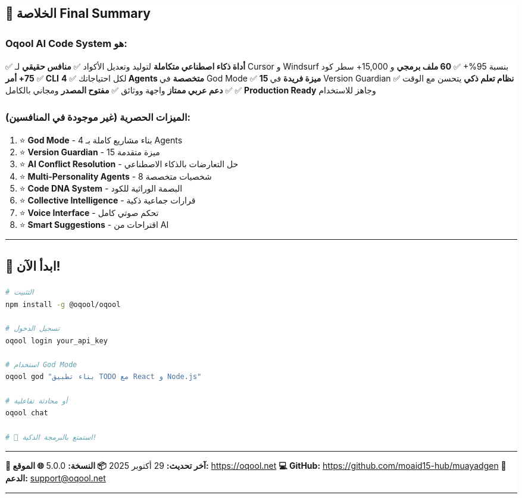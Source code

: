 
## 🎊 الخلاصة Final Summary

### Oqool AI Code System هو:

✅ **أداة ذكاء اصطناعي متكاملة** لتوليد وتعديل الأكواد
✅ **منافس حقيقي** لـ Cursor و Windsurf بنسبة 95%+
✅ **60 ملف برمجي** و 15,000+ سطر كود
✅ **75+ أمر CLI** لكل احتياجاتك
✅ **4 Agents متخصصة** في God Mode
✅ **15 ميزة فريدة** في Version Guardian
✅ **نظام تعلم ذكي** يتحسن مع الوقت
✅ **دعم عربي ممتاز** واجهة ووثائق
✅ **مفتوح المصدر** ومجاني بالكامل
✅ **Production Ready** وجاهز للاستخدام

### الميزات الحصرية (غير موجودة في المنافسين):

1. ⭐ **God Mode** - بناء مشاريع كاملة بـ 4 Agents
2. ⭐ **Version Guardian** - 15 ميزة متقدمة
3. ⭐ **AI Conflict Resolution** - حل التعارضات بالذكاء الاصطناعي
4. ⭐ **Multi-Personality Agents** - 8 شخصيات متخصصة
5. ⭐ **Code DNA System** - البصمة الوراثية للكود
6. ⭐ **Collective Intelligence** - قرارات جماعية ذكية
7. ⭐ **Voice Interface** - تحكم صوتي كامل
8. ⭐ **Smart Suggestions** - اقتراحات من AI

---

## 🚀 ابدأ الآن!

```bash
# التثبيت
npm install -g @oqool/oqool

# تسجيل الدخول
oqool login your_api_key

# استخدام God Mode
oqool god "بناء تطبيق TODO مع React و Node.js"

# أو محادثة تفاعلية
oqool chat

# 🎉 استمتع بالبرمجة الذكية!
```

---

**📅 آخر تحديث:** 29 أكتوبر 2025
**📦 النسخة:** 5.0.0
**🌐 الموقع:** https://oqool.net
**💻 GitHub:** https://github.com/moaid15-hub/muayadgen
**📧 الدعم:** support@oqool.net

---